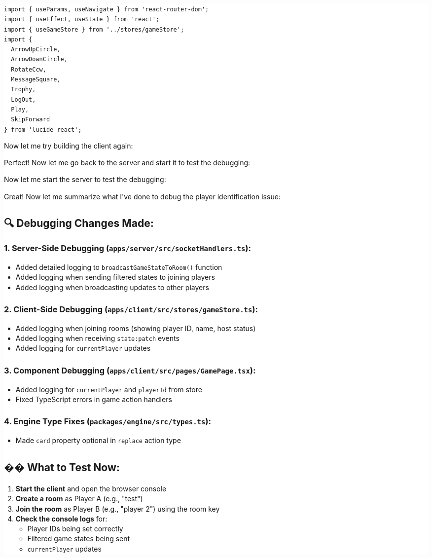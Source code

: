 ```typescriptreact
import { useParams, useNavigate } from 'react-router-dom';
import { useEffect, useState } from 'react';
import { useGameStore } from '../stores/gameStore';
import { 
  ArrowUpCircle, 
  ArrowDownCircle, 
  RotateCcw, 
  MessageSquare, 
  Trophy,
  LogOut,
  Play,
  SkipForward
} from 'lucide-react';
```

Now let me try building the client again:


Perfect! Now let me go back to the server and start it to test the debugging:


Now let me start the server to test the debugging:


Great! Now let me summarize what I've done to debug the player identification issue:

## 🔍 **Debugging Changes Made:**

### 1. **Server-Side Debugging** (`apps/server/src/socketHandlers.ts`):
- Added detailed logging to `broadcastGameStateToRoom()` function
- Added logging when sending filtered states to joining players
- Added logging when broadcasting updates to other players

### 2. **Client-Side Debugging** (`apps/client/src/stores/gameStore.ts`):
- Added logging when joining rooms (showing player ID, name, host status)
- Added logging when receiving `state:patch` events
- Added logging for `currentPlayer` updates

### 3. **Component Debugging** (`apps/client/src/pages/GamePage.tsx`):
- Added logging for `currentPlayer` and `playerId` from store
- Fixed TypeScript errors in game action handlers

### 4. **Engine Type Fixes** (`packages/engine/src/types.ts`):
- Made `card` property optional in `replace` action type

## �� **What to Test Now:**

1. **Start the client** and open the browser console
2. **Create a room** as Player A (e.g., "test")
3. **Join the room** as Player B (e.g., "player 2") using the room key
4. **Check the console logs** for:
   - Player IDs being set correctly
   - Filtered game states being sent
   - `currentPlayer` updates
